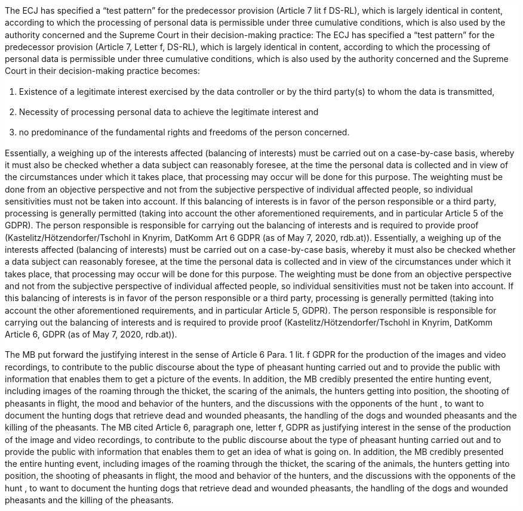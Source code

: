 The ECJ has specified a “test pattern” for the predecessor provision (Article 7 lit f DS-RL), which is largely identical in content, according to which the processing of personal data is permissible under three cumulative conditions, which is also used by the authority concerned and the Supreme Court in their decision-making practice: The ECJ has specified a “test pattern” for the predecessor provision (Article 7, Letter f, DS-RL), which is largely identical in content, according to which the processing of personal data is permissible under three cumulative conditions, which is also used by the authority concerned and the Supreme Court in their decision-making practice becomes:

1. Existence of a legitimate interest exercised by the data controller or by the third party(s) to whom the data is transmitted,

2. Necessity of processing personal data to achieve the legitimate interest and

3. no predominance of the fundamental rights and freedoms of the person concerned.

Essentially, a weighing up of the interests affected (balancing of interests) must be carried out on a case-by-case basis, whereby it must also be checked whether a data subject can reasonably foresee, at the time the personal data is collected and in view of the circumstances under which it takes place, that processing may occur will be done for this purpose. The weighting must be done from an objective perspective and not from the subjective perspective of individual affected people, so individual sensitivities must not be taken into account. If this balancing of interests is in favor of the person responsible or a third party, processing is generally permitted (taking into account the other aforementioned requirements, and in particular Article 5 of the GDPR). The person responsible is responsible for carrying out the balancing of interests and is required to provide proof (Kastelitz/Hötzendorfer/Tschohl in Knyrim, DatKomm Art 6 GDPR (as of May 7, 2020, rdb.at)). Essentially, a weighing up of the interests affected (balancing of interests) must be carried out on a case-by-case basis, whereby it must also be checked whether a data subject can reasonably foresee, at the time the personal data is collected and in view of the circumstances under which it takes place, that processing may occur will be done for this purpose. The weighting must be done from an objective perspective and not from the subjective perspective of individual affected people, so individual sensitivities must not be taken into account. If this balancing of interests is in favor of the person responsible or a third party, processing is generally permitted (taking into account the other aforementioned requirements, and in particular Article 5, GDPR). The person responsible is responsible for carrying out the balancing of interests and is required to provide proof (Kastelitz/Hötzendorfer/Tschohl in Knyrim, DatKomm Article 6, GDPR (as of May 7, 2020, rdb.at)).

The MB put forward the justifying interest in the sense of Article 6 Para. 1 lit. f GDPR for the production of the images and video recordings, to contribute to the public discourse about the type of pheasant hunting carried out and to provide the public with information that enables them to get a picture of the events. In addition, the MB credibly presented the entire hunting event, including images of the roaming through the thicket, the scaring of the animals, the hunters getting into position, the shooting of pheasants in flight, the mood and behavior of the hunters, and the discussions with the opponents of the hunt , to want to document the hunting dogs that retrieve dead and wounded pheasants, the handling of the dogs and wounded pheasants and the killing of the pheasants. The MB cited Article 6, paragraph one, letter f, GDPR as justifying interest in the sense of the production of the image and video recordings, to contribute to the public discourse about the type of pheasant hunting carried out and to provide the public with information that enables them to get an idea of what is going on. In addition, the MB credibly presented the entire hunting event, including images of the roaming through the thicket, the scaring of the animals, the hunters getting into position, the shooting of pheasants in flight, the mood and behavior of the hunters, and the discussions with the opponents of the hunt , to want to document the hunting dogs that retrieve dead and wounded pheasants, the handling of the dogs and wounded pheasants and the killing of the pheasants.
